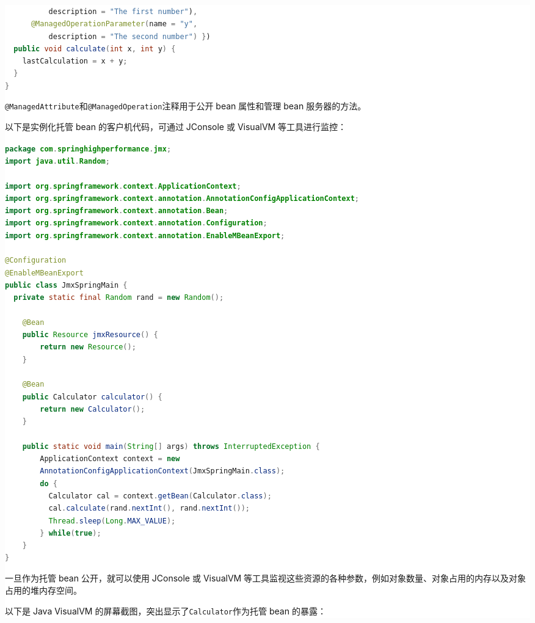 ```java
          description = "The first number"),
      @ManagedOperationParameter(name = "y",
          description = "The second number") })
  public void calculate(int x, int y) {
    lastCalculation = x + y;
  }
}
```

`@ManagedAttribute`和`@ManagedOperation`注释用于公开 bean 属性和管理 bean 服务器的方法。

以下是实例化托管 bean 的客户机代码，可通过 JConsole 或 VisualVM 等工具进行监控：

```java
package com.springhighperformance.jmx;
import java.util.Random;

import org.springframework.context.ApplicationContext;
import org.springframework.context.annotation.AnnotationConfigApplicationContext;
import org.springframework.context.annotation.Bean;
import org.springframework.context.annotation.Configuration;
import org.springframework.context.annotation.EnableMBeanExport;

@Configuration
@EnableMBeanExport
public class JmxSpringMain {
  private static final Random rand = new Random();

    @Bean
    public Resource jmxResource() {
        return new Resource();
    }

    @Bean
    public Calculator calculator() {
        return new Calculator();
    }

    public static void main(String[] args) throws InterruptedException {
        ApplicationContext context = new 
        AnnotationConfigApplicationContext(JmxSpringMain.class);
        do {
          Calculator cal = context.getBean(Calculator.class);
          cal.calculate(rand.nextInt(), rand.nextInt());
          Thread.sleep(Long.MAX_VALUE);
        } while(true);
    }
}
```

一旦作为托管 bean 公开，就可以使用 JConsole 或 VisualVM 等工具监视这些资源的各种参数，例如对象数量、对象占用的内存以及对象占用的堆内存空间。

以下是 Java VisualVM 的屏幕截图，突出显示了`Calculator`作为托管 bean 的暴露：
